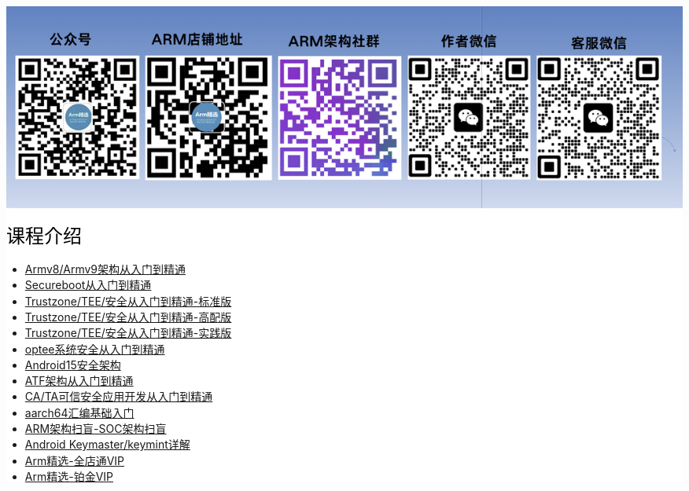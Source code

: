 ![gouzi](pictures/gouzi.png)

<font color=black size=5>课程介绍</font><br>

- [Armv8/Armv9架构从入门到精通](http://arm3.hehezhou.cn)<br>
- [Secureboot从入门到精通](http://secureboot.hehezhou.cn)<br>
- [Trustzone/TEE/安全从入门到精通-标准版](http://trustzone1.hehezhou.cn)<br>
- [Trustzone/TEE/安全从入门到精通-高配版](http://trustzone2.hehezhou.cn)<br>
- [Trustzone/TEE/安全从入门到精通-实践版](http://trustzone3.hehezhou.cn)<br>
- [optee系统安全从入门到精通](http://opteedake.hehezhou.cn)<br>
- [Android15安全架构](http://android15.hehezhou.cn)<br>
- [ATF架构从入门到精通](http://atfke.hehezhou.cn)<br>
- [CA/TA可信安全应用开发从入门到精通](http://atfke.hehezhou.cn)<br>
- [aarch64汇编基础入门](http://aarch64.hehezhou.cn)<br>
- [ARM架构扫盲-SOC架构扫盲](http://armsoc.hehezhou.cn)<br>
- [Android Keymaster/keymint详解](http://keymaster.hehezhou.cn)<br>
- [Arm精选-全店通VIP](http://quandiantong.hehezhou.cn)<br>
- [Arm精选-铂金VIP](http://bojin.hehezhou.cn)<br>
